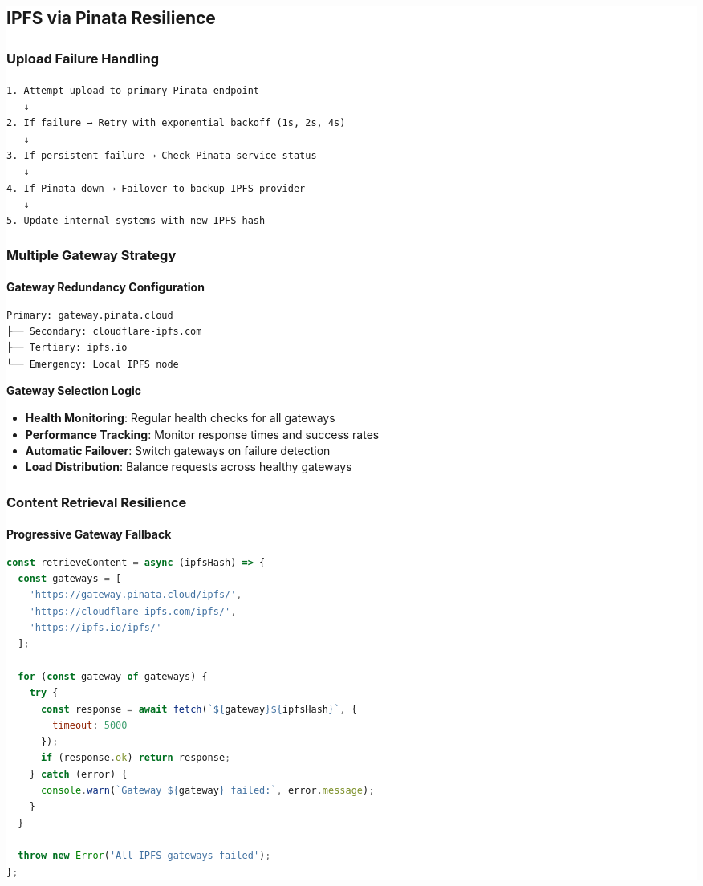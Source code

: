 
## IPFS via Pinata Resilience

### Upload Failure Handling

```
1. Attempt upload to primary Pinata endpoint
   ↓
2. If failure → Retry with exponential backoff (1s, 2s, 4s)
   ↓
3. If persistent failure → Check Pinata service status
   ↓
4. If Pinata down → Failover to backup IPFS provider
   ↓
5. Update internal systems with new IPFS hash
```

### Multiple Gateway Strategy

**Gateway Redundancy Configuration**
```
Primary: gateway.pinata.cloud
├── Secondary: cloudflare-ipfs.com
├── Tertiary: ipfs.io
└── Emergency: Local IPFS node
```

**Gateway Selection Logic**
- **Health Monitoring**: Regular health checks for all gateways
- **Performance Tracking**: Monitor response times and success rates
- **Automatic Failover**: Switch gateways on failure detection
- **Load Distribution**: Balance requests across healthy gateways

### Content Retrieval Resilience

**Progressive Gateway Fallback**
```javascript
const retrieveContent = async (ipfsHash) => {
  const gateways = [
    'https://gateway.pinata.cloud/ipfs/',
    'https://cloudflare-ipfs.com/ipfs/',
    'https://ipfs.io/ipfs/'
  ];
  
  for (const gateway of gateways) {
    try {
      const response = await fetch(`${gateway}${ipfsHash}`, {
        timeout: 5000
      });
      if (response.ok) return response;
    } catch (error) {
      console.warn(`Gateway ${gateway} failed:`, error.message);
    }
  }
  
  throw new Error('All IPFS gateways failed');
};
```
